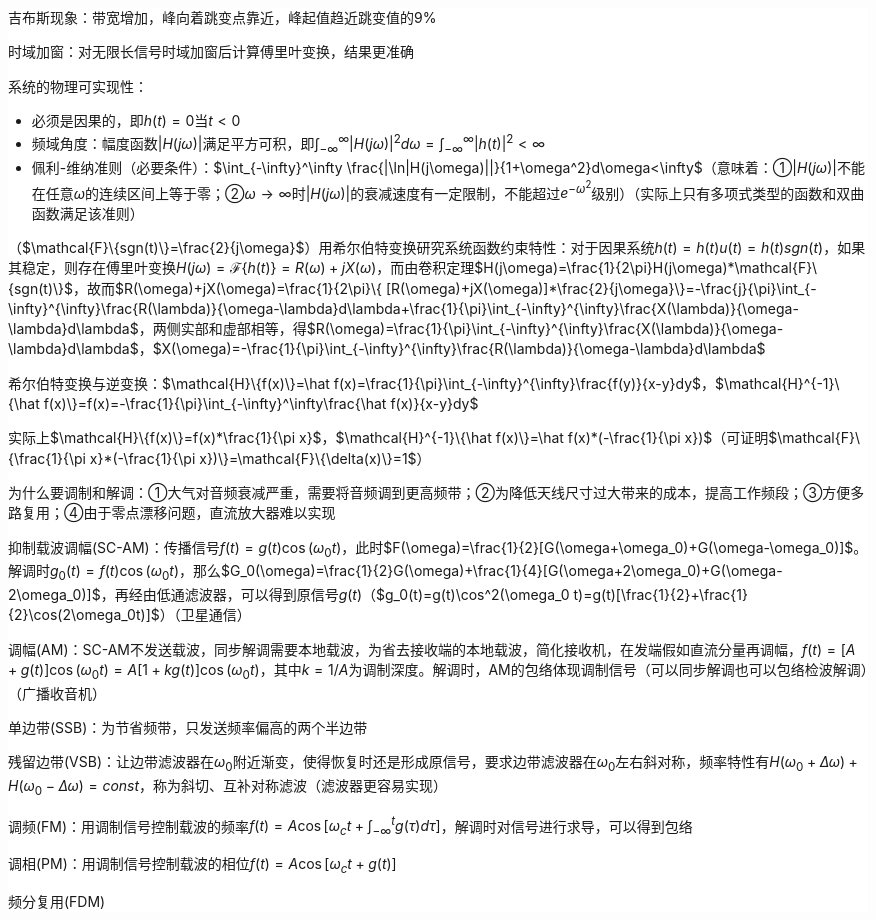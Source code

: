 吉布斯现象：带宽增加，峰向着跳变点靠近，峰起值趋近跳变值的9%

时域加窗：对无限长信号时域加窗后计算傅里叶变换，结果更准确



系统的物理可实现性：

- 必须是因果的，即$h(t)=0$当$t<0$
- 频域角度：幅度函数$|H(j\omega)|$满足平方可积，即$\int_{-\infty}^\infty |H(j\omega)|^2d\omega=\int_{-\infty}^\infty|h(t)|^2<\infty$
- 佩利-维纳准则（必要条件）：$\int_{-\infty}^\infty \frac{|\ln|H(j\omega)||}{1+\omega^2}d\omega<\infty$（意味着：①$|H(j\omega)|$不能在任意$\omega$的连续区间上等于零；②$\omega\to\infty$时$|H(j\omega)|$的衰减速度有一定限制，不能超过$e^{-\omega^2}$级别）（实际上只有多项式类型的函数和双曲函数满足该准则）



（$\mathcal{F}\{sgn(t)\}=\frac{2}{j\omega}$）用希尔伯特变换研究系统函数约束特性：对于因果系统$h(t)=h(t)u(t)=h(t)sgn(t)$，如果其稳定，则存在傅里叶变换$H(j\omega)=\mathcal{F}\{h(t)\}=R(\omega)+jX(\omega)$，而由卷积定理$H(j\omega)=\frac{1}{2\pi}H(j\omega)*\mathcal{F}\{sgn(t)\}$，故而$R(\omega)+jX(\omega)=\frac{1}{2\pi}\{ [R(\omega)+jX(\omega)]*\frac{2}{j\omega}\}=-\frac{j}{\pi}\int_{-\infty}^{\infty}\frac{R(\lambda)}{\omega-\lambda}d\lambda+\frac{1}{\pi}\int_{-\infty}^{\infty}\frac{X(\lambda)}{\omega-\lambda}d\lambda$，两侧实部和虚部相等，得$R(\omega)=\frac{1}{\pi}\int_{-\infty}^{\infty}\frac{X(\lambda)}{\omega-\lambda}d\lambda$，$X(\omega)=-\frac{1}{\pi}\int_{-\infty}^{\infty}\frac{R(\lambda)}{\omega-\lambda}d\lambda$

希尔伯特变换与逆变换：$\mathcal{H}\{f(x)\}=\hat f(x)=\frac{1}{\pi}\int_{-\infty}^{\infty}\frac{f(y)}{x-y}dy$，$\mathcal{H}^{-1}\{\hat f(x)\}=f(x)=-\frac{1}{\pi}\int_{-\infty}^\infty\frac{\hat f(x)}{x-y}dy$

实际上$\mathcal{H}\{f(x)\}=f(x)*\frac{1}{\pi x}$，$\mathcal{H}^{-1}\{\hat f(x)\}=\hat f(x)*(-\frac{1}{\pi x})$（可证明$\mathcal{F}\{\frac{1}{\pi x}*(-\frac{1}{\pi x})\}=\mathcal{F}\{\delta(x)\}=1$）



为什么要调制和解调：①大气对音频衰减严重，需要将音频调到更高频带；②为降低天线尺寸过大带来的成本，提高工作频段；③方便多路复用；④由于零点漂移问题，直流放大器难以实现



抑制载波调幅(SC-AM)：传播信号$f(t)=g(t)\cos(\omega_0t)$，此时$F(\omega)=\frac{1}{2}[G(\omega+\omega_0)+G(\omega-\omega_0)]$。解调时$g_0(t)=f(t)\cos(\omega_0t)$，那么$G_0(\omega)=\frac{1}{2}G(\omega)+\frac{1}{4}[G(\omega+2\omega_0)+G(\omega-2\omega_0)]$，再经由低通滤波器，可以得到原信号$g(t)$（$g_0(t)=g(t)\cos^2(\omega_0 t)=g(t)[\frac{1}{2}+\frac{1}{2}\cos(2\omega_0t)]$）（卫星通信）



调幅(AM)：SC-AM不发送载波，同步解调需要本地载波，为省去接收端的本地载波，简化接收机，在发端假如直流分量再调幅，$f(t)=[A+g(t)]\cos(\omega_0t)=A[1+kg(t)]\cos(\omega_0t)$，其中$k=1/A$为调制深度。解调时，AM的包络体现调制信号（可以同步解调也可以包络检波解调）（广播收音机）



单边带(SSB)：为节省频带，只发送频率偏高的两个半边带



残留边带(VSB)：让边带滤波器在$\omega_0$附近渐变，使得恢复时还是形成原信号，要求边带滤波器在$\omega_0$左右斜对称，频率特性有$H(\omega_0+\Delta\omega)+H(\omega_0-\Delta\omega)=const$，称为斜切、互补对称滤波（滤波器更容易实现）



调频(FM)：用调制信号控制载波的频率$f(t)=A\cos\left[\omega_ct+\int_{-\infty}^tg(\tau)d\tau\right]$，解调时对信号进行求导，可以得到包络

调相(PM)：用调制信号控制载波的相位$f(t)=A\cos\left[\omega_c t+g(t)\right]$

频分复用(FDM)
